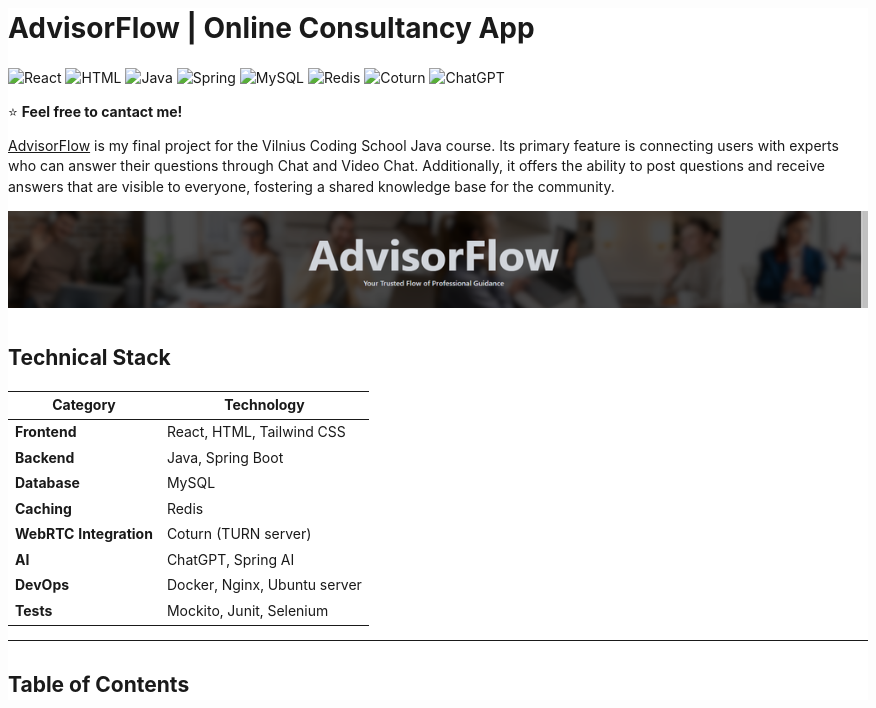 # AdvisorFlow | Online Consultancy App

![React](https://img.shields.io/badge/Frontend-React-blue)
![HTML](https://img.shields.io/badge/Markup-HTML-orange)
![Java](https://img.shields.io/badge/Backend-Java-red)
![Spring](https://img.shields.io/badge/Framework-Spring%20Boot-green)
![MySQL](https://img.shields.io/badge/Database-MySQL-blue)
![Redis](https://img.shields.io/badge/Cache-Redis-red)
![Coturn](https://img.shields.io/badge/Server-Coturn-purple)
![ChatGPT](https://img.shields.io/badge/AI-ChatGPT-yellow)

⭐ **Feel free to cantact me!**

[AdvisorFlow](https://advisorflow.dariussongaila.dev) is my final project for the Vilnius Coding School Java course. Its primary feature is connecting users with experts who can answer their questions through Chat and Video Chat. Additionally, it offers the ability to post questions and receive answers that are visible to everyone, fostering a shared knowledge base for the community.

![AdvisorFlow](./imgread/Banner.PNG)

## **Technical Stack**
| **Category**          | **Technology**                          |
|------------------------|------------------------------------------|
| **Frontend**           | React, HTML, Tailwind CSS                |
| **Backend**            | Java, Spring Boot                       |
| **Database**           | MySQL                                   |
| **Caching**            | Redis                                   |
| **WebRTC Integration** | Coturn (TURN server)                    |
| **AI**                 | ChatGPT, Spring AI                      |
| **DevOps**             | Docker, Nginx, Ubuntu server            |
| **Tests**             | Mockito, Junit, Selenium                  |

---

## **Table of Contents**
